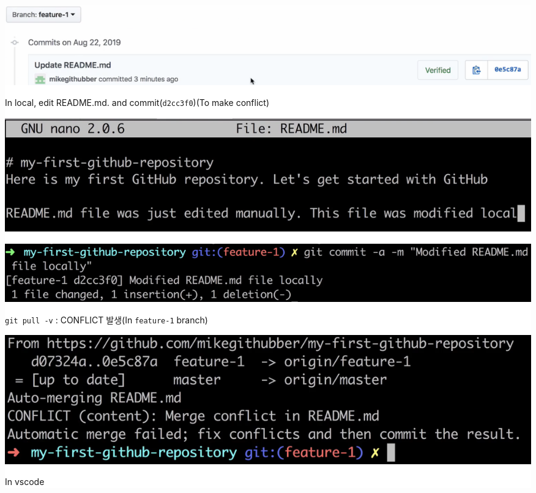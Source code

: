 ![image-20240612151137562](images/image-20240612151137562.png)



In local, edit README.md. and commit(`d2cc3f0`)(To make conflict)

![image-20240612150722397](images/image-20240612150722397.png)

![image-20240612151104058](images/image-20240612151104058.png)



`git pull -v` : CONFLICT 발생(In `feature-1` branch)

![image-20240612151242726](images/image-20240612151242726.png)

In vscode
